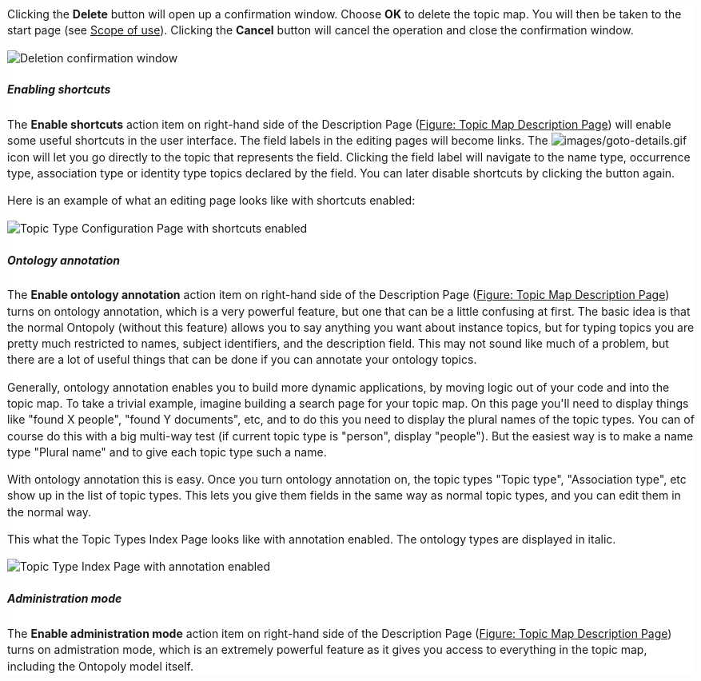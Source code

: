 Clicking the **Delete** button will open up a confirmation window. Choose **OK** to delete the topic
map. You will then be taken to the start page (see [Scope of use](#scope-of-use)). Clicking the
**Cancel** button will cancel the operation and close the confirmation window.

![Deletion confirmation window](images/doc_config_page_delete_confirm.png "Deletion confirmation window")

##### Enabling shortcuts #####

The **Enable shortcuts** action item on right-hand side of the Description Page ([Figure: Topic Map
Description Page](#topic-map-description-page)) will enable some useful shortcuts in the user
interface. The field labels in the editing pages will become links. The
![images/goto-details.gif](images/goto-details.gif) icon will let you go directly to the topic that
represents the field. Clicking the field label will navigate to the name type, occurrence type,
association type or identity type topics declared by the field. You can later disable shortcuts by
clicking the button again.

Here is an example of what an editing page looks like with shortcuts enabled:

![Topic Type Configuration Page with shortcuts enabled](images/doc_topic_types_config_shortcuts.png "Topic Type Configuration Page with shortcuts enabled")

##### Ontology annotation #####

The **Enable ontology annotation** action item on right-hand side of the Description Page ([Figure:
Topic Map Description Page](#topic-map-description-page)) turns on ontology annotation, which is a
very powerful feature, but one that can be a little confusing at first. The basic idea is that the
normal Ontopoly (without this feature) allows you to say anything you want about instance topics,
but for typing topics you are pretty much restricted to names, subject identifiers, and the
description field. This may not sound like much of a problem, but there are a lot of useful things
that can be done if you can annotate your ontology topics.

Generally, ontology annotation enables you to build more dynamic applications, by moving logic out
of your code and into the topic map. To take a trivial example, imagine building a search page for
your topic map. On this page you'll need to display things like "found X people", "found Y
documents", etc, and to do this you need to display the plural names of the topic types. You can of
course do this with a big multi-way test (if current topic type is "person", display "people"). But
the easiest way is to make a name type "Plural name" and to give each topic type such a
name.

With ontology annotation this is easy. Once you turn ontology annotation on, the topic types "Topic
type", "Association type", etc show up in the list of topic types. This lets you give them fields in
the same way as normal topic types, and you can edit them in the normal way.

This what the Topic Types Index Page looks like with annotation enabled. The ontology types are
displayed in italic.

![Topic Type Index Page with annotation enabled](images/doc_onto_topic_types_annotation.png "Topic Type Index Page with annotation enabled")

##### Administration mode #####

The **Enable administration mode** action item on right-hand side of the Description Page ([Figure:
Topic Map Description Page](#topic-map-description-page)) turns on admistration mode, which is an
extremely powerful feature as it gives you access to everything in the topic map, including the
Ontopoly model itself.
